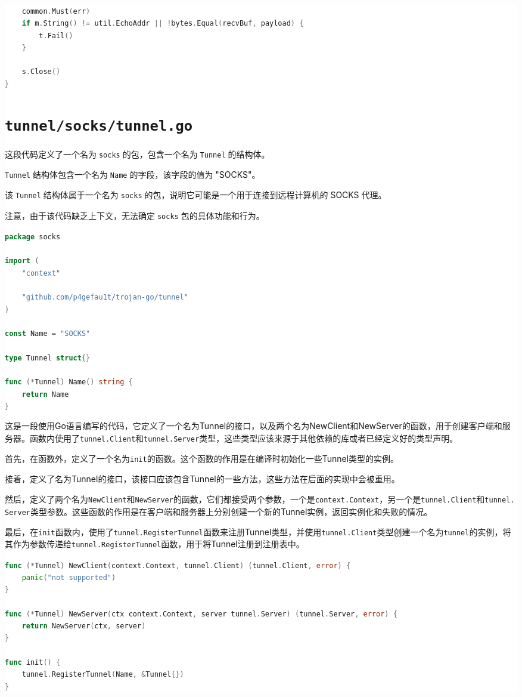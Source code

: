 ```go
	common.Must(err)
	if m.String() != util.EchoAddr || !bytes.Equal(recvBuf, payload) {
		t.Fail()
	}

	s.Close()
}

```

# `tunnel/socks/tunnel.go`

这段代码定义了一个名为 `socks` 的包，包含一个名为 `Tunnel` 的结构体。

`Tunnel` 结构体包含一个名为 `Name` 的字段，该字段的值为 "SOCKS"。

该 `Tunnel` 结构体属于一个名为 `socks` 的包，说明它可能是一个用于连接到远程计算机的 SOCKS 代理。

注意，由于该代码缺乏上下文，无法确定 `socks` 包的具体功能和行为。


```go
package socks

import (
	"context"

	"github.com/p4gefau1t/trojan-go/tunnel"
)

const Name = "SOCKS"

type Tunnel struct{}

func (*Tunnel) Name() string {
	return Name
}

```

这是一段使用Go语言编写的代码，它定义了一个名为Tunnel的接口，以及两个名为NewClient和NewServer的函数，用于创建客户端和服务器。函数内使用了`tunnel.Client`和`tunnel.Server`类型，这些类型应该来源于其他依赖的库或者已经定义好的类型声明。

首先，在函数外，定义了一个名为`init`的函数。这个函数的作用是在编译时初始化一些Tunnel类型的实例。

接着，定义了名为Tunnel的接口，该接口应该包含Tunnel的一些方法，这些方法在后面的实现中会被重用。

然后，定义了两个名为`NewClient`和`NewServer`的函数，它们都接受两个参数，一个是`context.Context`，另一个是`tunnel.Client`和`tunnel.Server`类型参数。这些函数的作用是在客户端和服务器上分别创建一个新的Tunnel实例，返回实例化和失败的情况。

最后，在`init`函数内，使用了`tunnel.RegisterTunnel`函数来注册Tunnel类型，并使用`tunnel.Client`类型创建一个名为`tunnel`的实例，将其作为参数传递给`tunnel.RegisterTunnel`函数，用于将Tunnel注册到注册表中。


```go
func (*Tunnel) NewClient(context.Context, tunnel.Client) (tunnel.Client, error) {
	panic("not supported")
}

func (*Tunnel) NewServer(ctx context.Context, server tunnel.Server) (tunnel.Server, error) {
	return NewServer(ctx, server)
}

func init() {
	tunnel.RegisterTunnel(Name, &Tunnel{})
}

```
